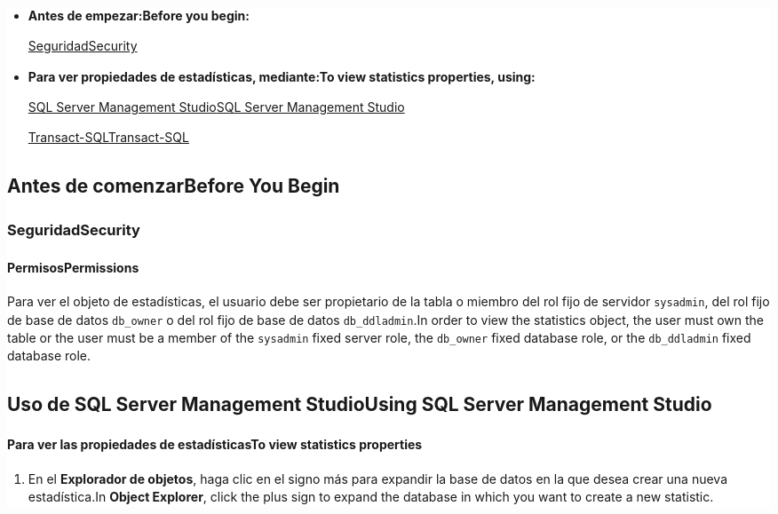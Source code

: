 -   <span data-ttu-id="9ee86-107">**Antes de empezar:**</span><span class="sxs-lookup"><span data-stu-id="9ee86-107">**Before you begin:**</span></span>  
  
     [<span data-ttu-id="9ee86-108">Seguridad</span><span class="sxs-lookup"><span data-stu-id="9ee86-108">Security</span></span>](#Security)  
  
-   <span data-ttu-id="9ee86-109">**Para ver propiedades de estadísticas, mediante:**</span><span class="sxs-lookup"><span data-stu-id="9ee86-109">**To view statistics properties, using:**</span></span>  
  
     [<span data-ttu-id="9ee86-110">SQL Server Management Studio</span><span class="sxs-lookup"><span data-stu-id="9ee86-110">SQL Server Management Studio</span></span>](#SSMSProcedure)  
  
     [<span data-ttu-id="9ee86-111">Transact-SQL</span><span class="sxs-lookup"><span data-stu-id="9ee86-111">Transact-SQL</span></span>](#TsqlProcedure)  
  
##  <a name="before-you-begin"></a><a name="BeforeYouBegin"></a> <span data-ttu-id="9ee86-112">Antes de comenzar</span><span class="sxs-lookup"><span data-stu-id="9ee86-112">Before You Begin</span></span>  
  
###  <a name="security"></a><a name="Security"></a> <span data-ttu-id="9ee86-113">Seguridad</span><span class="sxs-lookup"><span data-stu-id="9ee86-113">Security</span></span>  
  
####  <a name="permissions"></a><a name="Permissions"></a> <span data-ttu-id="9ee86-114">Permisos</span><span class="sxs-lookup"><span data-stu-id="9ee86-114">Permissions</span></span>  
 <span data-ttu-id="9ee86-115">Para ver el objeto de estadísticas, el usuario debe ser propietario de la tabla o miembro del rol fijo de servidor `sysadmin`, del rol fijo de base de datos `db_owner` o del rol fijo de base de datos `db_ddladmin`.</span><span class="sxs-lookup"><span data-stu-id="9ee86-115">In order to view the statistics object, the user must own the table or the user must be a member of the `sysadmin` fixed server role, the `db_owner` fixed database role, or the `db_ddladmin` fixed database role.</span></span>  
  
##  <a name="using-sql-server-management-studio"></a><a name="SSMSProcedure"></a> <span data-ttu-id="9ee86-116">Uso de SQL Server Management Studio</span><span class="sxs-lookup"><span data-stu-id="9ee86-116">Using SQL Server Management Studio</span></span>  
  
#### <a name="to-view-statistics-properties"></a><span data-ttu-id="9ee86-117">Para ver las propiedades de estadísticas</span><span class="sxs-lookup"><span data-stu-id="9ee86-117">To view statistics properties</span></span>  
  
1.  <span data-ttu-id="9ee86-118">En el **Explorador de objetos**, haga clic en el signo más para expandir la base de datos en la que desea crear una nueva estadística.</span><span class="sxs-lookup"><span data-stu-id="9ee86-118">In **Object Explorer**, click the plus sign to expand the database in which you want to create a new statistic.</span></span>  
  